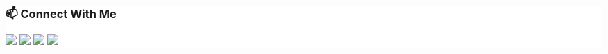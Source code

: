 
### 📫 Connect With Me

<p align="left">
  <a href="https://www.linkedin.com/in/HemzaZaman/" target="_blank">
    <img src="https://img.shields.io/badge/LinkedIn-0077B5?style=for-the-badge&logo=linkedin&logoColor=white"/>
  </a>
  <a href="https://www.instagram.com/HemzaZaman/" target="_blank">
    <img src="https://img.shields.io/badge/Instagram-E4405F?style=for-the-badge&logo=instagram&logoColor=white"/>
  </a>
  <a href="https://x.com/HemzaZaman" target="_blank">
    <img src="https://img.shields.io/badge/X-1DA1F2?style=for-the-badge&logo=twitter&logoColor=white"/>
  </a>
  <a href="mailto:HemzaZaman@gmail.com" target="_blank">
    <img src="https://img.shields.io/badge/Email-D14836?style=for-the-badge&logo=gmail&logoColor=white"/>
  </a>
</p>
